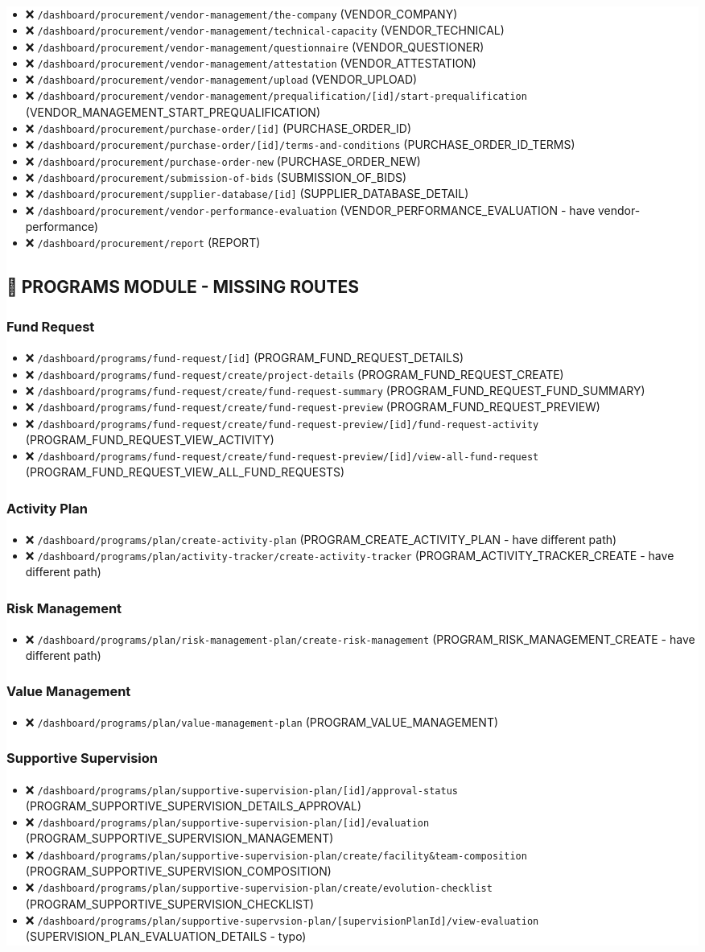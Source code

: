 - ❌ `/dashboard/procurement/vendor-management/the-company` (VENDOR_COMPANY)
- ❌ `/dashboard/procurement/vendor-management/technical-capacity` (VENDOR_TECHNICAL)
- ❌ `/dashboard/procurement/vendor-management/questionnaire` (VENDOR_QUESTIONER)
- ❌ `/dashboard/procurement/vendor-management/attestation` (VENDOR_ATTESTATION)
- ❌ `/dashboard/procurement/vendor-management/upload` (VENDOR_UPLOAD)
- ❌ `/dashboard/procurement/vendor-management/prequalification/[id]/start-prequalification` (VENDOR_MANAGEMENT_START_PREQUALIFICATION)
- ❌ `/dashboard/procurement/purchase-order/[id]` (PURCHASE_ORDER_ID)
- ❌ `/dashboard/procurement/purchase-order/[id]/terms-and-conditions` (PURCHASE_ORDER_ID_TERMS)
- ❌ `/dashboard/procurement/purchase-order-new` (PURCHASE_ORDER_NEW)
- ❌ `/dashboard/procurement/submission-of-bids` (SUBMISSION_OF_BIDS)
- ❌ `/dashboard/procurement/supplier-database/[id]` (SUPPLIER_DATABASE_DETAIL)
- ❌ `/dashboard/procurement/vendor-performance-evaluation` (VENDOR_PERFORMANCE_EVALUATION - have vendor-performance)
- ❌ `/dashboard/procurement/report` (REPORT)

## 🔴 PROGRAMS MODULE - MISSING ROUTES

### Fund Request
- ❌ `/dashboard/programs/fund-request/[id]` (PROGRAM_FUND_REQUEST_DETAILS)
- ❌ `/dashboard/programs/fund-request/create/project-details` (PROGRAM_FUND_REQUEST_CREATE)
- ❌ `/dashboard/programs/fund-request/create/fund-request-summary` (PROGRAM_FUND_REQUEST_FUND_SUMMARY)
- ❌ `/dashboard/programs/fund-request/create/fund-request-preview` (PROGRAM_FUND_REQUEST_PREVIEW)
- ❌ `/dashboard/programs/fund-request/create/fund-request-preview/[id]/fund-request-activity` (PROGRAM_FUND_REQUEST_VIEW_ACTIVITY)
- ❌ `/dashboard/programs/fund-request/create/fund-request-preview/[id]/view-all-fund-request` (PROGRAM_FUND_REQUEST_VIEW_ALL_FUND_REQUESTS)

### Activity Plan
- ❌ `/dashboard/programs/plan/create-activity-plan` (PROGRAM_CREATE_ACTIVITY_PLAN - have different path)
- ❌ `/dashboard/programs/plan/activity-tracker/create-activity-tracker` (PROGRAM_ACTIVITY_TRACKER_CREATE - have different path)

### Risk Management
- ❌ `/dashboard/programs/plan/risk-management-plan/create-risk-management` (PROGRAM_RISK_MANAGEMENT_CREATE - have different path)

### Value Management
- ❌ `/dashboard/programs/plan/value-management-plan` (PROGRAM_VALUE_MANAGEMENT)

### Supportive Supervision
- ❌ `/dashboard/programs/plan/supportive-supervision-plan/[id]/approval-status` (PROGRAM_SUPPORTIVE_SUPERVISION_DETAILS_APPROVAL)
- ❌ `/dashboard/programs/plan/supportive-supervision-plan/[id]/evaluation` (PROGRAM_SUPPORTIVE_SUPERVISION_MANAGEMENT)
- ❌ `/dashboard/programs/plan/supportive-supervision-plan/create/facility&team-composition` (PROGRAM_SUPPORTIVE_SUPERVISION_COMPOSITION)
- ❌ `/dashboard/programs/plan/supportive-supervision-plan/create/evolution-checklist` (PROGRAM_SUPPORTIVE_SUPERVISION_CHECKLIST)
- ❌ `/dashboard/programs/plan/supportive-supervsion-plan/[supervisionPlanId]/view-evaluation` (SUPERVISION_PLAN_EVALUATION_DETAILS - typo)
